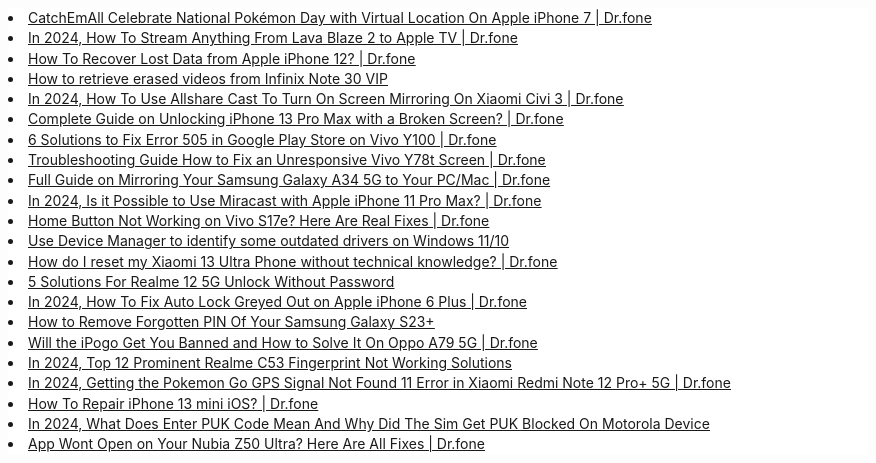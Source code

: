 <li><a href="https://ios-pokemon-go.techidaily.com/catchemall-celebrate-national-pokemon-day-with-virtual-location-on-apple-iphone-7-drfone-by-drfone-virtual-ios/"><u>CatchEmAll Celebrate National Pokémon Day with Virtual Location On Apple iPhone 7 | Dr.fone</u></a></li>
<li><a href="https://screen-mirror.techidaily.com/in-2024-how-to-stream-anything-from-lava-blaze-2-to-apple-tv-drfone-by-drfone-android/"><u>In 2024, How To Stream Anything From Lava Blaze 2 to Apple TV | Dr.fone</u></a></li>
<li><a href="https://techidaily.com/how-to-recover-lost-data-from-apple-iphone-12-drfone-by-drfone-ios-data-recovery-ios-data-recovery/"><u>How To Recover Lost Data from Apple iPhone 12? | Dr.fone</u></a></li>
<li><a href="https://blog-min.techidaily.com/how-to-retrieve-erased-videos-from-infinix-note-30-vip-by-fonelab-android-recover-video/"><u>How to retrieve erased videos from Infinix Note 30 VIP</u></a></li>
<li><a href="https://screen-mirror.techidaily.com/in-2024-how-to-use-allshare-cast-to-turn-on-screen-mirroring-on-xiaomi-civi-3-drfone-by-drfone-android/"><u>In 2024, How To Use Allshare Cast To Turn On Screen Mirroring On Xiaomi Civi 3 | Dr.fone</u></a></li>
<li><a href="https://iphone-unlock.techidaily.com/complete-guide-on-unlocking-iphone-13-pro-max-with-a-broken-screen-drfone-by-drfone-ios/"><u>Complete Guide on Unlocking iPhone 13 Pro Max with a Broken Screen? | Dr.fone</u></a></li>
<li><a href="https://howto.techidaily.com/6-solutions-to-fix-error-505-in-google-play-store-on-vivo-y100-drfone-by-drfone-fix-android-problems-fix-android-problems/"><u>6 Solutions to Fix Error 505 in Google Play Store on Vivo Y100 | Dr.fone</u></a></li>
<li><a href="https://howto.techidaily.com/troubleshooting-guide-how-to-fix-an-unresponsive-vivo-y78t-screen-drfone-by-drfone-fix-android-problems-fix-android-problems/"><u>Troubleshooting Guide How to Fix an Unresponsive Vivo Y78t Screen | Dr.fone</u></a></li>
<li><a href="https://screen-mirror.techidaily.com/full-guide-on-mirroring-your-samsung-galaxy-a34-5g-to-your-pcmac-drfone-by-drfone-android/"><u>Full Guide on Mirroring Your Samsung Galaxy A34 5G to Your PC/Mac | Dr.fone</u></a></li>
<li><a href="https://screen-mirror.techidaily.com/in-2024-is-it-possible-to-use-miracast-with-apple-iphone-11-pro-max-drfone-by-drfone-ios/"><u>In 2024, Is it Possible to Use Miracast with Apple iPhone 11 Pro Max? | Dr.fone</u></a></li>
<li><a href="https://change-location.techidaily.com/home-button-not-working-on-vivo-s17e-here-are-real-fixes-drfone-by-drfone-fix-android-problems-fix-android-problems/"><u>Home Button Not Working on Vivo S17e? Here Are Real Fixes | Dr.fone</u></a></li>
<li><a href="https://techidaily.com/use-device-manager-to-identify-some-outdated-drivers-on-windows-1110-by-drivereasy-guide/"><u>Use Device Manager to identify some outdated drivers on Windows 11/10</u></a></li>
<li><a href="https://techidaily.com/how-do-i-reset-my-xiaomi-13-ultra-phone-without-technical-knowledge-drfone-by-drfone-reset-android-reset-android/"><u>How do I reset my Xiaomi 13 Ultra Phone without technical knowledge? | Dr.fone</u></a></li>
<li><a href="https://easy-unlock-android.techidaily.com/5-solutions-for-realme-12-5g-unlock-without-password-by-drfone-android/"><u>5 Solutions For Realme 12 5G Unlock Without Password</u></a></li>
<li><a href="https://iphone-unlock.techidaily.com/in-2024-how-to-fix-auto-lock-greyed-out-on-apple-iphone-6-plus-drfone-by-drfone-ios/"><u>In 2024, How To Fix Auto Lock Greyed Out on Apple iPhone 6 Plus | Dr.fone</u></a></li>
<li><a href="https://android-unlock.techidaily.com/how-to-remove-forgotten-pin-of-your-samsung-galaxy-s23plus-by-drfone-android/"><u>How to Remove Forgotten PIN Of Your Samsung Galaxy S23+</u></a></li>
<li><a href="https://fake-location.techidaily.com/will-the-ipogo-get-you-banned-and-how-to-solve-it-on-oppo-a79-5g-drfone-by-drfone-virtual-android/"><u>Will the iPogo Get You Banned and How to Solve It On Oppo A79 5G | Dr.fone</u></a></li>
<li><a href="https://easy-unlock-android.techidaily.com/in-2024-top-12-prominent-realme-c53-fingerprint-not-working-solutions-by-drfone-android/"><u>In 2024, Top 12 Prominent Realme C53 Fingerprint Not Working Solutions</u></a></li>
<li><a href="https://android-location.techidaily.com/in-2024-getting-the-pokemon-go-gps-signal-not-found-11-error-in-xiaomi-redmi-note-12-proplus-5g-drfone-by-drfone-virtual/"><u>In 2024, Getting the Pokemon Go GPS Signal Not Found 11 Error in Xiaomi Redmi Note 12 Pro+ 5G | Dr.fone</u></a></li>
<li><a href="https://blog-min.techidaily.com/how-to-repair-iphone-13-mini-ios-drfone-by-drfone-ios-system-repair-ios-system-repair/"><u>How To Repair iPhone 13 mini iOS? | Dr.fone</u></a></li>
<li><a href="https://sim-unlock.techidaily.com/in-2024-what-does-enter-puk-code-mean-and-why-did-the-sim-get-puk-blocked-on-motorola-device-by-drfone-android/"><u>In 2024, What Does Enter PUK Code Mean And Why Did The Sim Get PUK Blocked On Motorola Device</u></a></li>
<li><a href="https://howto.techidaily.com/app-wont-open-on-your-nubia-z50-ultra-here-are-all-fixes-drfone-by-drfone-fix-android-problems-fix-android-problems/"><u>App Wont Open on Your Nubia Z50 Ultra? Here Are All Fixes | Dr.fone</u></a></li>